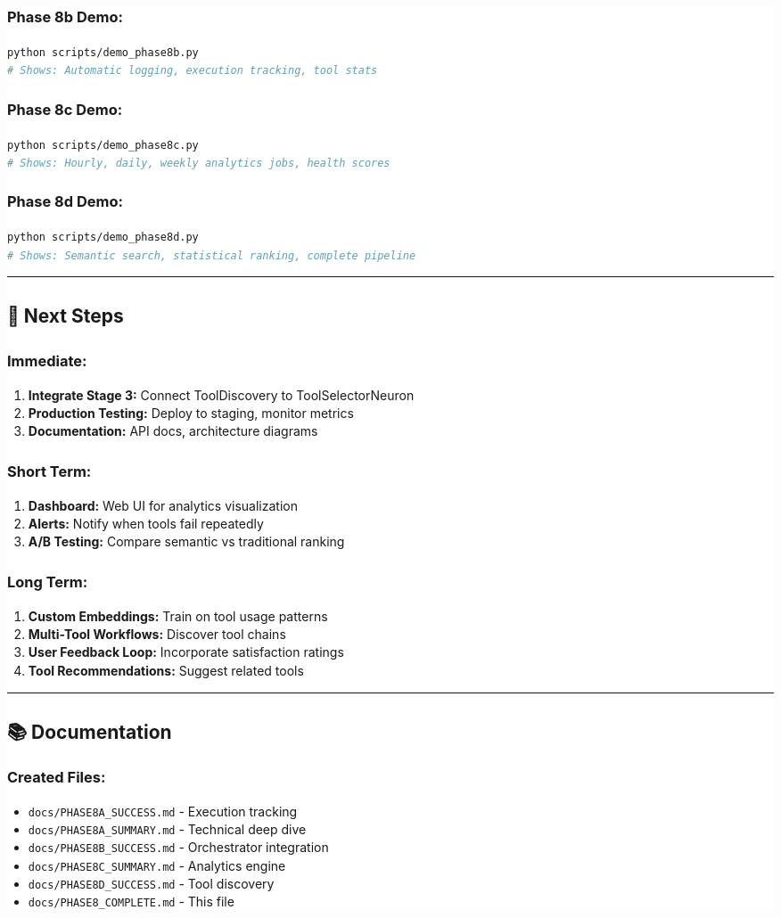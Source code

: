 ### Phase 8b Demo:
```bash
python scripts/demo_phase8b.py
# Shows: Automatic logging, execution tracking, tool stats
```

### Phase 8c Demo:
```bash
python scripts/demo_phase8c.py
# Shows: Hourly, daily, weekly analytics jobs, health scores
```

### Phase 8d Demo:
```bash
python scripts/demo_phase8d.py
# Shows: Semantic search, statistical ranking, complete pipeline
```

---

## 🚀 Next Steps

### Immediate:
1. **Integrate Stage 3:** Connect ToolDiscovery to ToolSelectorNeuron
2. **Production Testing:** Deploy to staging, monitor metrics
3. **Documentation:** API docs, architecture diagrams

### Short Term:
1. **Dashboard:** Web UI for analytics visualization
2. **Alerts:** Notify when tools fail repeatedly
3. **A/B Testing:** Compare semantic vs traditional ranking

### Long Term:
1. **Custom Embeddings:** Train on tool usage patterns
2. **Multi-Tool Workflows:** Discover tool chains
3. **User Feedback Loop:** Incorporate satisfaction ratings
4. **Tool Recommendations:** Suggest related tools

---

## 📚 Documentation

### Created Files:
- `docs/PHASE8A_SUCCESS.md` - Execution tracking
- `docs/PHASE8A_SUMMARY.md` - Technical deep dive
- `docs/PHASE8B_SUCCESS.md` - Orchestrator integration
- `docs/PHASE8C_SUMMARY.md` - Analytics engine
- `docs/PHASE8D_SUCCESS.md` - Tool discovery
- `docs/PHASE8_COMPLETE.md` - This file

